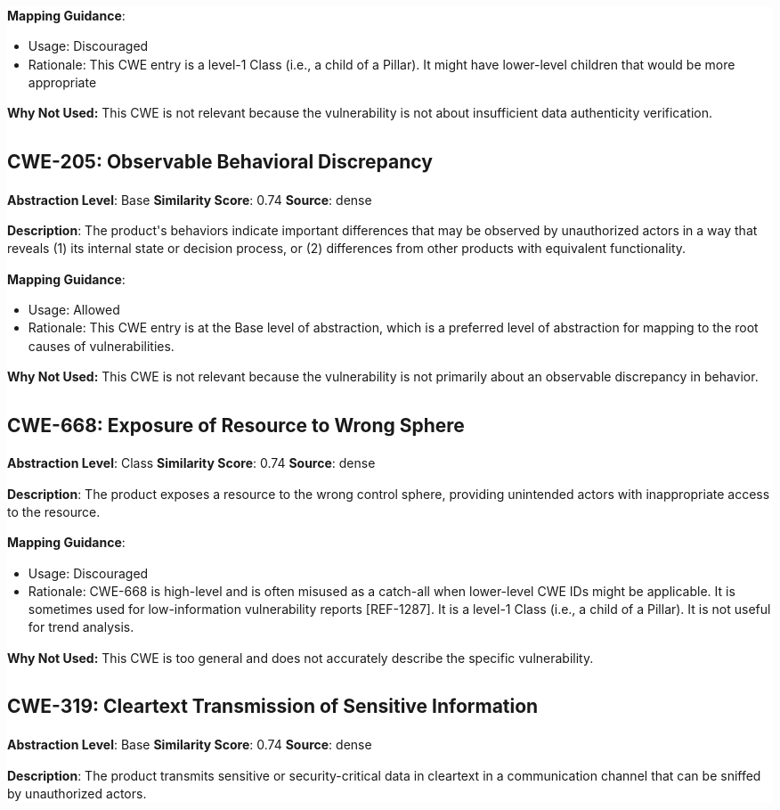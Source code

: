 **Mapping Guidance**:
- Usage: Discouraged
- Rationale: This CWE entry is a level-1 Class (i.e., a child of a Pillar). It might have lower-level children that would be more appropriate

**Why Not Used:**
This CWE is not relevant because the vulnerability is not about insufficient data authenticity verification.

## CWE-205: Observable Behavioral Discrepancy
**Abstraction Level**: Base
**Similarity Score**: 0.74
**Source**: dense

**Description**:
The product's behaviors indicate important differences that may be observed by unauthorized actors in a way that reveals (1) its internal state or decision process, or (2) differences from other products with equivalent functionality.

**Mapping Guidance**:
- Usage: Allowed
- Rationale: This CWE entry is at the Base level of abstraction, which is a preferred level of abstraction for mapping to the root causes of vulnerabilities.

**Why Not Used:**
This CWE is not relevant because the vulnerability is not primarily about an observable discrepancy in behavior.

## CWE-668: Exposure of Resource to Wrong Sphere
**Abstraction Level**: Class
**Similarity Score**: 0.74
**Source**: dense

**Description**:
The product exposes a resource to the wrong control sphere, providing unintended actors with inappropriate access to the resource.

**Mapping Guidance**:
- Usage: Discouraged
- Rationale: CWE-668 is high-level and is often misused as a catch-all when lower-level CWE IDs might be applicable. It is sometimes used for low-information vulnerability reports [REF-1287]. It is a level-1 Class (i.e., a child of a Pillar). It is not useful for trend analysis.

**Why Not Used:**
This CWE is too general and does not accurately describe the specific vulnerability.

## CWE-319: Cleartext Transmission of Sensitive Information
**Abstraction Level**: Base
**Similarity Score**: 0.74
**Source**: dense

**Description**:
The product transmits sensitive or security-critical data in cleartext in a communication channel that can be sniffed by unauthorized actors.
